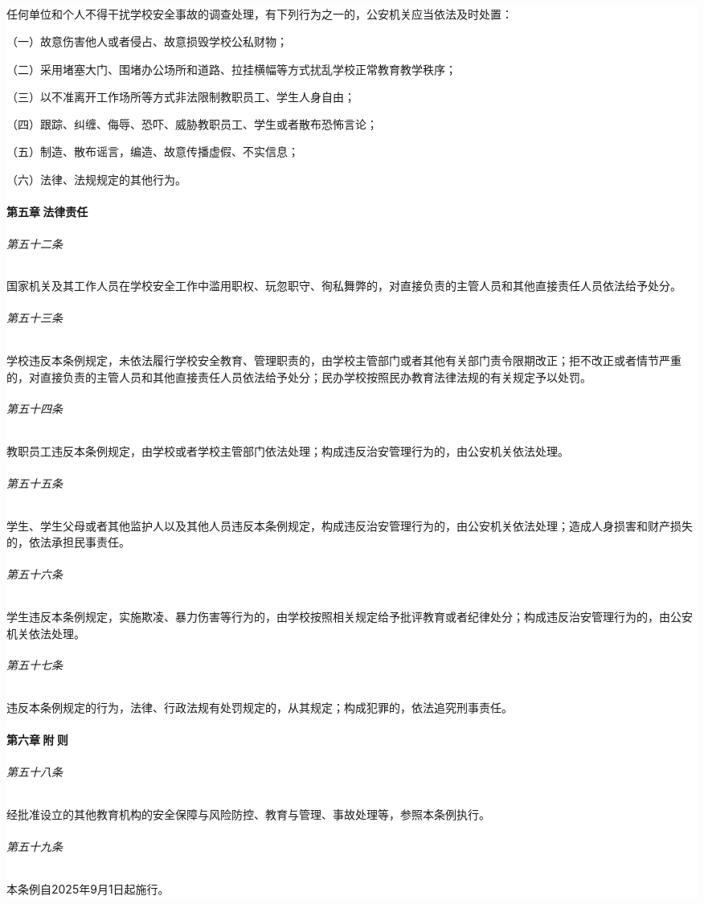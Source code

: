 任何单位和个人不得干扰学校安全事故的调查处理，有下列行为之一的，公安机关应当依法及时处置：

（一）故意伤害他人或者侵占、故意损毁学校公私财物；

（二）采用堵塞大门、围堵办公场所和道路、拉挂横幅等方式扰乱学校正常教育教学秩序；

（三）以不准离开工作场所等方式非法限制教职员工、学生人身自由；

（四）跟踪、纠缠、侮辱、恐吓、威胁教职员工、学生或者散布恐怖言论；

（五）制造、散布谣言，编造、故意传播虚假、不实信息；

（六）法律、法规规定的其他行为。

#### 第五章 法律责任

###### 第五十二条

国家机关及其工作人员在学校安全工作中滥用职权、玩忽职守、徇私舞弊的，对直接负责的主管人员和其他直接责任人员依法给予处分。

###### 第五十三条

学校违反本条例规定，未依法履行学校安全教育、管理职责的，由学校主管部门或者其他有关部门责令限期改正；拒不改正或者情节严重的，对直接负责的主管人员和其他直接责任人员依法给予处分；民办学校按照民办教育法律法规的有关规定予以处罚。

###### 第五十四条

教职员工违反本条例规定，由学校或者学校主管部门依法处理；构成违反治安管理行为的，由公安机关依法处理。

###### 第五十五条

学生、学生父母或者其他监护人以及其他人员违反本条例规定，构成违反治安管理行为的，由公安机关依法处理；造成人身损害和财产损失的，依法承担民事责任。

###### 第五十六条

学生违反本条例规定，实施欺凌、暴力伤害等行为的，由学校按照相关规定给予批评教育或者纪律处分；构成违反治安管理行为的，由公安机关依法处理。

###### 第五十七条

违反本条例规定的行为，法律、行政法规有处罚规定的，从其规定；构成犯罪的，依法追究刑事责任。

#### 第六章 附 则

###### 第五十八条

经批准设立的其他教育机构的安全保障与风险防控、教育与管理、事故处理等，参照本条例执行。

###### 第五十九条

本条例自2025年9月1日起施行。
